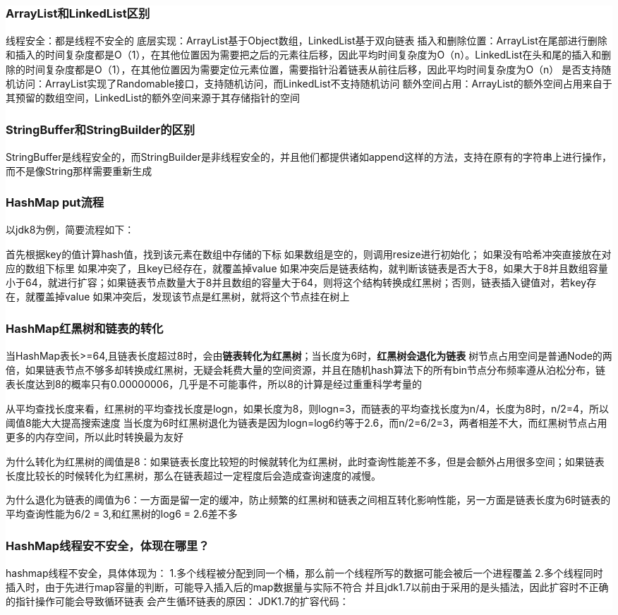 ### ArrayList和LinkedList区别
线程安全：都是线程不安全的
底层实现：ArrayList基于Object数组，LinkedList基于双向链表
插入和删除位置：ArrayList在尾部进行删除和插入的时间复杂度都是O（1），在其他位置因为需要把之后的元素往后移，因此平均时间复杂度为O（n）。LinkedList在头和尾的插入和删除的时间复杂度都是O（1），在其他位置因为需要定位元素位置，需要指针沿着链表从前往后移，因此平均时间复杂度为O（n）
是否支持随机访问：ArrayList实现了Randomable接口，支持随机访问，而LinkedList不支持随机访问
额外空间占用：ArrayList的额外空间占用来自于其预留的数组空间，LinkedList的额外空间来源于其存储指针的空间

### StringBuffer和StringBuilder的区别
StringBuffer是线程安全的，而StringBuilder是非线程安全的，并且他们都提供诸如append这样的方法，支持在原有的字符串上进行操作，而不是像String那样需要重新生成

### HashMap put流程
以jdk8为例，简要流程如下：

首先根据key的值计算hash值，找到该元素在数组中存储的下标
如果数组是空的，则调用resize进行初始化；
如果没有哈希冲突直接放在对应的数组下标里
如果冲突了，且key已经存在，就覆盖掉value
如果冲突后是链表结构，就判断该链表是否大于8，如果大于8并且数组容量小于64，就进行扩容；如果链表节点数量大于8并且数组的容量大于64，则将这个结构转换成红黑树；否则，链表插入键值对，若key存在，就覆盖掉value
如果冲突后，发现该节点是红黑树，就将这个节点挂在树上

### HashMap红黑树和链表的转化
当HashMap表长>=64,且链表长度超过8时，会由**链表转化为红黑树**；当长度为6时，**红黑树会退化为链表**
树节点占用空间是普通Node的两倍，如果链表节点不够多却转换成红黑树，无疑会耗费大量的空间资源，并且在随机hash算法下的所有bin节点分布频率遵从泊松分布，链表长度达到8的概率只有0.00000006，几乎是不可能事件，所以8的计算是经过重重科学考量的

从平均查找长度来看，红黑树的平均查找长度是logn，如果长度为8，则logn=3，而链表的平均查找长度为n/4，长度为8时，n/2=4，所以阈值8能大大提高搜索速度
当长度为6时红黑树退化为链表是因为logn=log6约等于2.6，而n/2=6/2=3，两者相差不大，而红黑树节点占用更多的内存空间，所以此时转换最为友好

为什么转化为红黑树的阈值是8：如果链表长度比较短的时候就转化为红黑树，此时查询性能差不多，但是会额外占用很多空间；如果链表长度比较长的时候转化为红黑树，那么在链表超过一定程度后会造成查询速度的减慢。

为什么退化为链表的阈值为6：一方面是留一定的缓冲，防止频繁的红黑树和链表之间相互转化影响性能，另一方面是链表长度为6时链表的平均查询性能为6/2 = 3,和红黑树的log6 = 2.6差不多

### HashMap线程安不安全，体现在哪里？
hashmap线程不安全，具体体现为：
1.多个线程被分配到同一个桶，那么前一个线程所写的数据可能会被后一个进程覆盖
2.多个线程同时插入时，由于先进行map容量的判断，可能导入插入后的map数据量与实际不符合
并且jdk1.7以前由于采用的是头插法，因此扩容时不正确的指针操作可能会导致循环链表
会产生循环链表的原因：
JDK1.7的扩容代码：